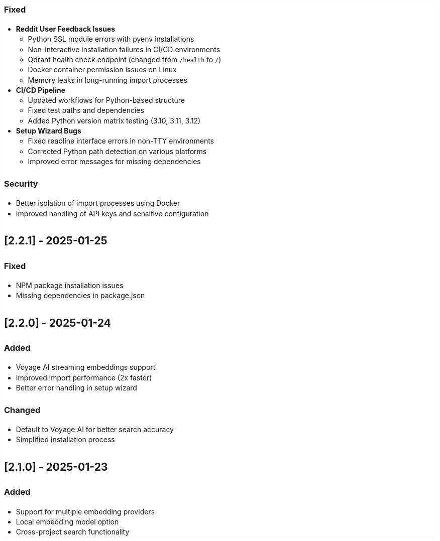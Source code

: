 ### Fixed

- **Reddit User Feedback Issues**
  - Python SSL module errors with pyenv installations
  - Non-interactive installation failures in CI/CD environments
  - Qdrant health check endpoint (changed from `/health` to `/`)
  - Docker container permission issues on Linux
  - Memory leaks in long-running import processes
- **CI/CD Pipeline**
  - Updated workflows for Python-based structure
  - Fixed test paths and dependencies
  - Added Python version matrix testing (3.10, 3.11, 3.12)
- **Setup Wizard Bugs**
  - Fixed readline interface errors in non-TTY environments
  - Corrected Python path detection on various platforms
  - Improved error messages for missing dependencies

### Security

- Better isolation of import processes using Docker
- Improved handling of API keys and sensitive configuration

## [2.2.1] - 2025-01-25

### Fixed

- NPM package installation issues
- Missing dependencies in package.json

## [2.2.0] - 2025-01-24

### Added

- Voyage AI streaming embeddings support
- Improved import performance (2x faster)
- Better error handling in setup wizard

### Changed

- Default to Voyage AI for better search accuracy
- Simplified installation process

## [2.1.0] - 2025-01-23

### Added

- Support for multiple embedding providers
- Local embedding model option
- Cross-project search functionality
